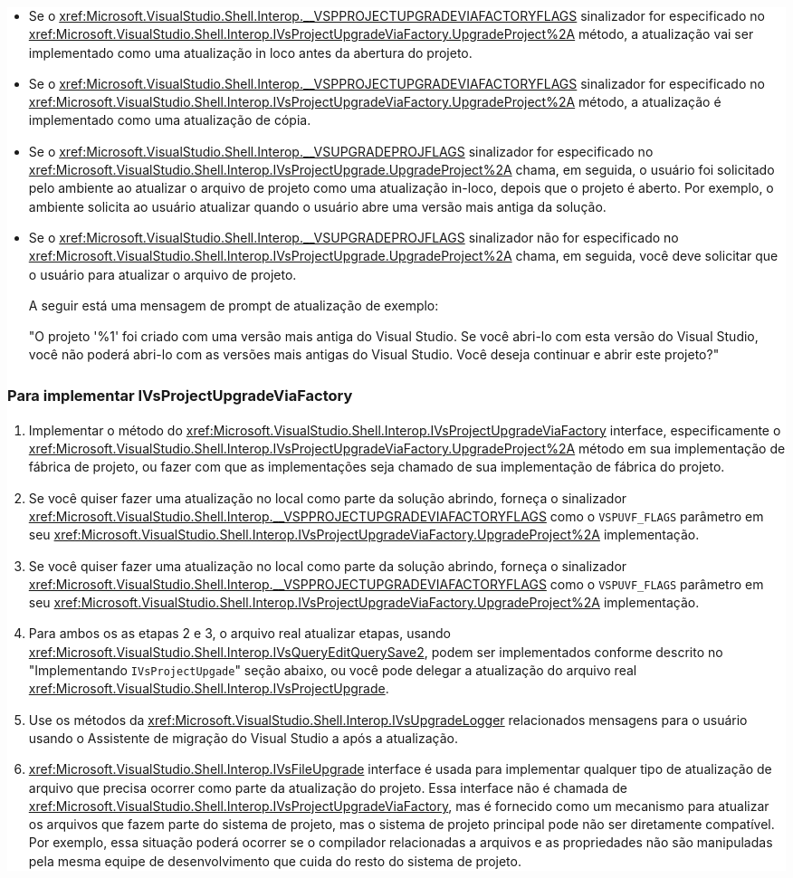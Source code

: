 - Se o <xref:Microsoft.VisualStudio.Shell.Interop.__VSPPROJECTUPGRADEVIAFACTORYFLAGS> sinalizador for especificado no <xref:Microsoft.VisualStudio.Shell.Interop.IVsProjectUpgradeViaFactory.UpgradeProject%2A> método, a atualização vai ser implementado como uma atualização in loco antes da abertura do projeto.  
  
- Se o <xref:Microsoft.VisualStudio.Shell.Interop.__VSPPROJECTUPGRADEVIAFACTORYFLAGS> sinalizador for especificado no <xref:Microsoft.VisualStudio.Shell.Interop.IVsProjectUpgradeViaFactory.UpgradeProject%2A> método, a atualização é implementado como uma atualização de cópia.  
  
- Se o <xref:Microsoft.VisualStudio.Shell.Interop.__VSUPGRADEPROJFLAGS> sinalizador for especificado no <xref:Microsoft.VisualStudio.Shell.Interop.IVsProjectUpgrade.UpgradeProject%2A> chama, em seguida, o usuário foi solicitado pelo ambiente ao atualizar o arquivo de projeto como uma atualização in-loco, depois que o projeto é aberto. Por exemplo, o ambiente solicita ao usuário atualizar quando o usuário abre uma versão mais antiga da solução.  
  
- Se o <xref:Microsoft.VisualStudio.Shell.Interop.__VSUPGRADEPROJFLAGS> sinalizador não for especificado no <xref:Microsoft.VisualStudio.Shell.Interop.IVsProjectUpgrade.UpgradeProject%2A> chama, em seguida, você deve solicitar que o usuário para atualizar o arquivo de projeto.  
  
     A seguir está uma mensagem de prompt de atualização de exemplo:  
  
     "O projeto '%1' foi criado com uma versão mais antiga do Visual Studio. Se você abri-lo com esta versão do Visual Studio, você não poderá abri-lo com as versões mais antigas do Visual Studio. Você deseja continuar e abrir este projeto?"  
  
### <a name="to-implement-ivsprojectupgradeviafactory"></a>Para implementar IVsProjectUpgradeViaFactory  
  
1. Implementar o método do <xref:Microsoft.VisualStudio.Shell.Interop.IVsProjectUpgradeViaFactory> interface, especificamente o <xref:Microsoft.VisualStudio.Shell.Interop.IVsProjectUpgradeViaFactory.UpgradeProject%2A> método em sua implementação de fábrica de projeto, ou fazer com que as implementações seja chamado de sua implementação de fábrica do projeto.  
  
2. Se você quiser fazer uma atualização no local como parte da solução abrindo, forneça o sinalizador <xref:Microsoft.VisualStudio.Shell.Interop.__VSPPROJECTUPGRADEVIAFACTORYFLAGS> como o `VSPUVF_FLAGS` parâmetro em seu <xref:Microsoft.VisualStudio.Shell.Interop.IVsProjectUpgradeViaFactory.UpgradeProject%2A> implementação.  
  
3. Se você quiser fazer uma atualização no local como parte da solução abrindo, forneça o sinalizador <xref:Microsoft.VisualStudio.Shell.Interop.__VSPPROJECTUPGRADEVIAFACTORYFLAGS> como o `VSPUVF_FLAGS` parâmetro em seu <xref:Microsoft.VisualStudio.Shell.Interop.IVsProjectUpgradeViaFactory.UpgradeProject%2A> implementação.  
  
4. Para ambos os as etapas 2 e 3, o arquivo real atualizar etapas, usando <xref:Microsoft.VisualStudio.Shell.Interop.IVsQueryEditQuerySave2>, podem ser implementados conforme descrito no "Implementando `IVsProjectUpgade`" seção abaixo, ou você pode delegar a atualização do arquivo real <xref:Microsoft.VisualStudio.Shell.Interop.IVsProjectUpgrade>.  
  
5. Use os métodos da <xref:Microsoft.VisualStudio.Shell.Interop.IVsUpgradeLogger> relacionados mensagens para o usuário usando o Assistente de migração do Visual Studio a após a atualização.  
  
6. <xref:Microsoft.VisualStudio.Shell.Interop.IVsFileUpgrade> interface é usada para implementar qualquer tipo de atualização de arquivo que precisa ocorrer como parte da atualização do projeto. Essa interface não é chamada de <xref:Microsoft.VisualStudio.Shell.Interop.IVsProjectUpgradeViaFactory>, mas é fornecido como um mecanismo para atualizar os arquivos que fazem parte do sistema de projeto, mas o sistema de projeto principal pode não ser diretamente compatível. Por exemplo, essa situação poderá ocorrer se o compilador relacionadas a arquivos e as propriedades não são manipuladas pela mesma equipe de desenvolvimento que cuida do resto do sistema de projeto.  
  